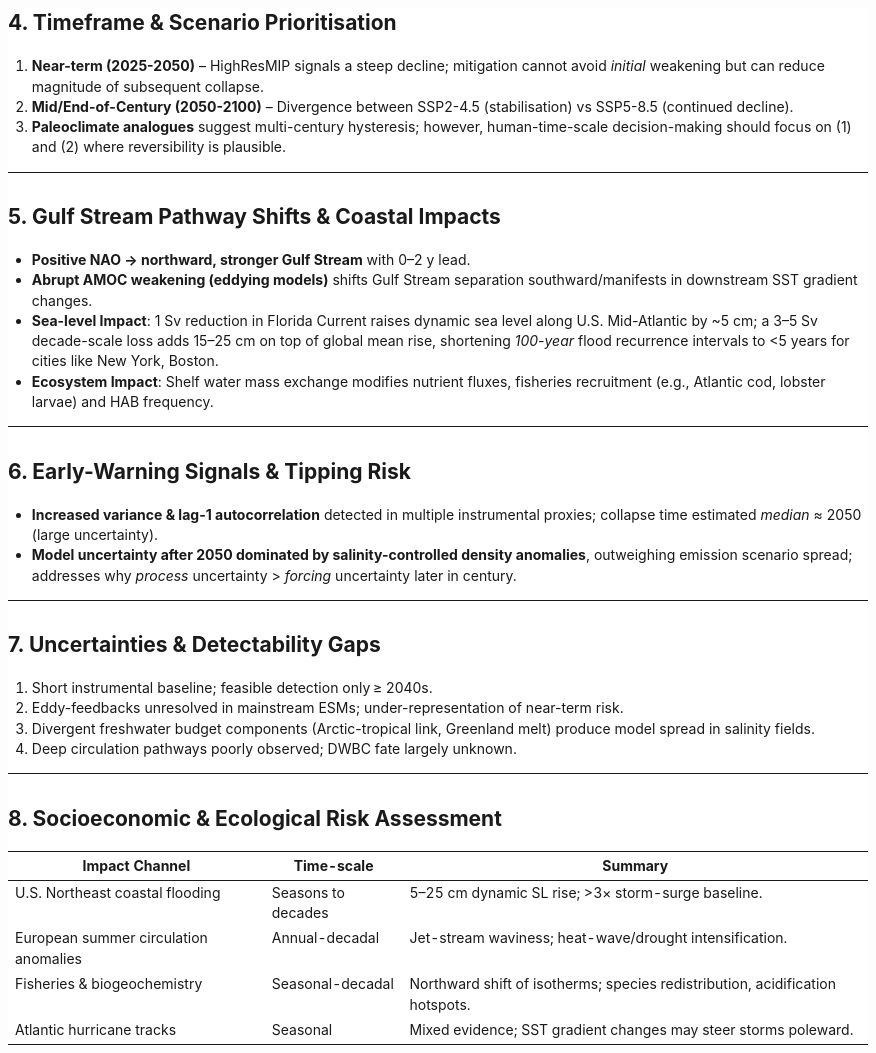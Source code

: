 ## 4. Timeframe & Scenario Prioritisation  
1. **Near-term (2025-2050)** – HighResMIP signals a steep decline; mitigation cannot avoid *initial* weakening but can reduce magnitude of subsequent collapse.  
2. **Mid/End-of-Century (2050-2100)** – Divergence between SSP2-4.5 (stabilisation) vs SSP5-8.5 (continued decline).  
3. **Paleoclimate analogues** suggest multi-century hysteresis; however, human-time-scale decision-making should focus on (1) and (2) where reversibility is plausible.  

---

## 5. Gulf Stream Pathway Shifts & Coastal Impacts  
* **Positive NAO → northward, stronger Gulf Stream** with 0–2 y lead.  
* **Abrupt AMOC weakening (eddying models)** shifts Gulf Stream separation southward/manifests in downstream SST gradient changes.  
* **Sea-level Impact**: 1 Sv reduction in Florida Current raises dynamic sea level along U.S. Mid-Atlantic by ~5 cm; a 3–5 Sv decade-scale loss adds 15–25 cm on top of global mean rise, shortening *100-year* flood recurrence intervals to <5 years for cities like New York, Boston.  
* **Ecosystem Impact**: Shelf water mass exchange modifies nutrient fluxes, fisheries recruitment (e.g., Atlantic cod, lobster larvae) and HAB frequency.  

---

## 6. Early-Warning Signals & Tipping Risk  
* **Increased variance & lag-1 autocorrelation** detected in multiple instrumental proxies; collapse time estimated *median* ≈ 2050 (large uncertainty).  
* **Model uncertainty after 2050 dominated by salinity-controlled density anomalies**, outweighing emission scenario spread; addresses why *process* uncertainty > *forcing* uncertainty later in century.  

---

## 7. Uncertainties & Detectability Gaps  
1. Short instrumental baseline; feasible detection only ≥ 2040s.  
2. Eddy-feedbacks unresolved in mainstream ESMs; under-representation of near-term risk.  
3. Divergent freshwater budget components (Arctic-tropical link, Greenland melt) produce model spread in salinity fields.  
4. Deep circulation pathways poorly observed; DWBC fate largely unknown.  

---

## 8. Socioeconomic & Ecological Risk Assessment  
| Impact Channel | Time-scale | Summary |  
|---|---|---|  
| U.S. Northeast coastal flooding | Seasons to decades | 5–25 cm dynamic SL rise; >3× storm-surge baseline. |  
| European summer circulation anomalies | Annual-decadal | Jet-stream waviness; heat-wave/drought intensification. |  
| Fisheries & biogeochemistry | Seasonal-decadal | Northward shift of isotherms; species redistribution, acidification hotspots. |  
| Atlantic hurricane tracks | Seasonal | Mixed evidence; SST gradient changes may steer storms poleward. |  
